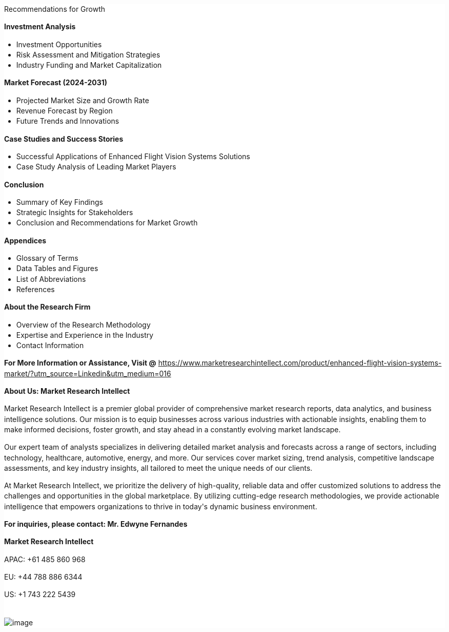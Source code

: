 Recommendations for Growth</li></ul><p><strong>Investment Analysis</strong></p><ul><li>Investment Opportunities</li><li>Risk Assessment and Mitigation Strategies</li><li>Industry Funding and Market Capitalization</li></ul><p><strong>Market Forecast (2024-2031)</strong></p><ul><li>Projected Market Size and Growth Rate</li><li>Revenue Forecast by Region</li><li>Future Trends and Innovations</li></ul><p><strong>Case Studies and Success Stories</strong></p><ul><li>Successful Applications of Enhanced Flight Vision Systems Solutions</li><li>Case Study Analysis of Leading Market Players</li></ul><p><strong>Conclusion</strong></p><ul><li>Summary of Key Findings</li><li>Strategic Insights for Stakeholders</li><li>Conclusion and Recommendations for Market Growth</li></ul><p><strong>Appendices</strong></p><ul><li>Glossary of Terms</li><li>Data Tables and Figures</li><li>List of Abbreviations</li><li>References</li></ul><p><strong>About the Research Firm</strong></p><ul><li>Overview of the Research Methodology</li><li>Expertise and Experience in the Industry</li><li>Contact Information</li></ul></div><div class="article-main__content" data-test-id="publishing-text-block"><p><span class="font-[700]"><strong>For More Information or Assistance, Visit @</strong>&nbsp;<a href="https://www.marketresearchintellect.com/product/enhanced-flight-vision-systems-market/?utm_source=Linkedin&utm_medium=016">https://www.marketresearchintellect.com/product/enhanced-flight-vision-systems-market/?utm_source=Linkedin&utm_medium=016</a></span></p><p><strong>About Us: Market Research Intellect</strong></p><p>Market Research Intellect is a premier global provider of comprehensive market research reports, data analytics, and business intelligence solutions. Our mission is to equip businesses across various industries with actionable insights, enabling them to make informed decisions, foster growth, and stay ahead in a constantly evolving market landscape.</p><p>Our expert team of analysts specializes in delivering detailed market analysis and forecasts across a range of sectors, including technology, healthcare, automotive, energy, and more. Our services cover market sizing, trend analysis, competitive landscape assessments, and key industry insights, all tailored to meet the unique needs of our clients.</p><p>At Market Research Intellect, we prioritize the delivery of high-quality, reliable data and offer customized solutions to address the challenges and opportunities in the global marketplace. By utilizing cutting-edge research methodologies, we provide actionable intelligence that empowers organizations to thrive in today's dynamic business environment.</p><p><strong>For inquiries, please contact: Mr. Edwyne Fernandes</strong></p><p><strong>Market Research Intellect</strong></p><p>APAC: +61 485 860 968</p><p>EU: +44 788 886 6344</p><p>US: +1 743 222 5439</p></div><div class="article-main__content" data-test-id="publishing-text-block">&nbsp;</div>
![image](https://github.com/user-attachments/assets/cdb15258-fa8b-4f75-a2fa-0b0982b86ed1)
